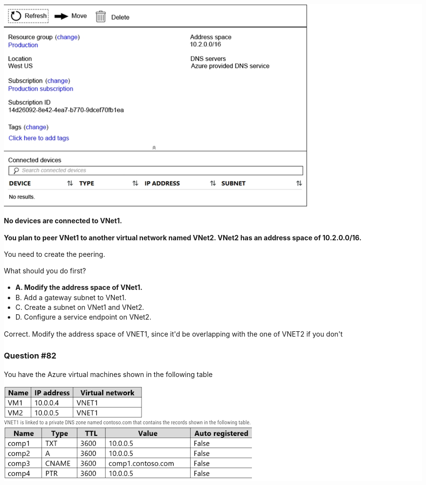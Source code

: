 ![Alt Image Text](../images/az104_19_12.png "Body image")

**No devices are connected to VNet1.**

**You plan to peer VNet1 to another virtual network named VNet2. VNet2 has an address space of 10.2.0.0/16.**

You need to create the peering.

What should you do first?

* **A. Modify the address space of VNet1.**
* B. Add a gateway subnet to VNet1.
* C. Create a subnet on VNet1 and VNet2.
* D. Configure a service endpoint on VNet2.

Correct. Modify the address space of VNET1, since it'd be overlapping with the one of VNET2 if you don't

### Question #82

You have the Azure virtual machines shown in the following table

![Alt Image Text](../images/az104_19_13.png "Body image")
